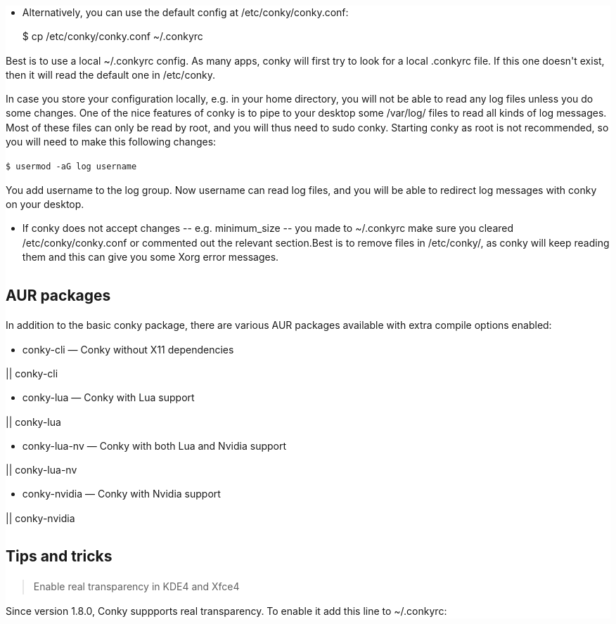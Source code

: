 -   Alternatively, you can use the default config at
    /etc/conky/conky.conf:

    $ cp /etc/conky/conky.conf ~/.conkyrc

Best is to use a local ~/.conkyrc config. As many apps, conky will first
try to look for a local .conkyrc file. If this one doesn't exist, then
it will read the default one in /etc/conky.

In case you store your configuration locally, e.g. in your home
directory, you will not be able to read any log files unless you do some
changes. One of the nice features of conky is to pipe to your desktop
some /var/log/ files to read all kinds of log messages. Most of these
files can only be read by root, and you will thus need to sudo conky.
Starting conky as root is not recommended, so you will need to make this
following changes:

    $ usermod -aG log username

You add username to the log group. Now username can read log files, and
you will be able to redirect log messages with conky on your desktop.

-   If conky does not accept changes -- e.g. minimum_size -- you made to
    ~/.conkyrc make sure you cleared /etc/conky/conky.conf or commented
    out the relevant section.Best is to remove files in /etc/conky/, as
    conky will keep reading them and this can give you some Xorg error
    messages.

AUR packages
------------

In addition to the basic conky package, there are various AUR packages
available with extra compile options enabled:

-   conky-cli — Conky without X11 dependencies

|| conky-cli

-   conky-lua — Conky with Lua support

|| conky-lua

-   conky-lua-nv — Conky with both Lua and Nvidia support

|| conky-lua-nv

-   conky-nvidia — Conky with Nvidia support

|| conky-nvidia

Tips and tricks
---------------

> Enable real transparency in KDE4 and Xfce4

Since version 1.8.0, Conky suppports real transparency. To enable it add
this line to ~/.conkyrc:
